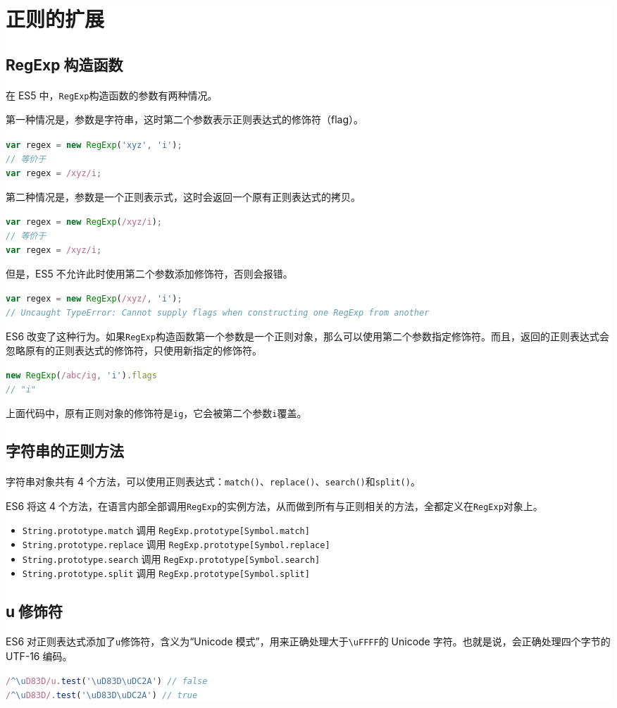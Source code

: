 # 正则的扩展

## RegExp 构造函数

在 ES5 中，`RegExp`构造函数的参数有两种情况。

第一种情况是，参数是字符串，这时第二个参数表示正则表达式的修饰符（flag）。

```javascript
var regex = new RegExp('xyz', 'i');
// 等价于
var regex = /xyz/i;
```

第二种情况是，参数是一个正则表示式，这时会返回一个原有正则表达式的拷贝。

```javascript
var regex = new RegExp(/xyz/i);
// 等价于
var regex = /xyz/i;
```

但是，ES5 不允许此时使用第二个参数添加修饰符，否则会报错。

```javascript
var regex = new RegExp(/xyz/, 'i');
// Uncaught TypeError: Cannot supply flags when constructing one RegExp from another
```

ES6 改变了这种行为。如果`RegExp`构造函数第一个参数是一个正则对象，那么可以使用第二个参数指定修饰符。而且，返回的正则表达式会忽略原有的正则表达式的修饰符，只使用新指定的修饰符。

```javascript
new RegExp(/abc/ig, 'i').flags
// "i"
```

上面代码中，原有正则对象的修饰符是`ig`，它会被第二个参数`i`覆盖。

## 字符串的正则方法

字符串对象共有 4 个方法，可以使用正则表达式：`match()`、`replace()`、`search()`和`split()`。

ES6 将这 4 个方法，在语言内部全部调用`RegExp`的实例方法，从而做到所有与正则相关的方法，全都定义在`RegExp`对象上。

- `String.prototype.match` 调用 `RegExp.prototype[Symbol.match]`
- `String.prototype.replace` 调用 `RegExp.prototype[Symbol.replace]`
- `String.prototype.search` 调用 `RegExp.prototype[Symbol.search]`
- `String.prototype.split` 调用 `RegExp.prototype[Symbol.split]`

## u 修饰符

ES6 对正则表达式添加了`u`修饰符，含义为“Unicode 模式”，用来正确处理大于`\uFFFF`的 Unicode 字符。也就是说，会正确处理四个字节的 UTF-16 编码。

```javascript
/^\uD83D/u.test('\uD83D\uDC2A') // false
/^\uD83D/.test('\uD83D\uDC2A') // true
```

